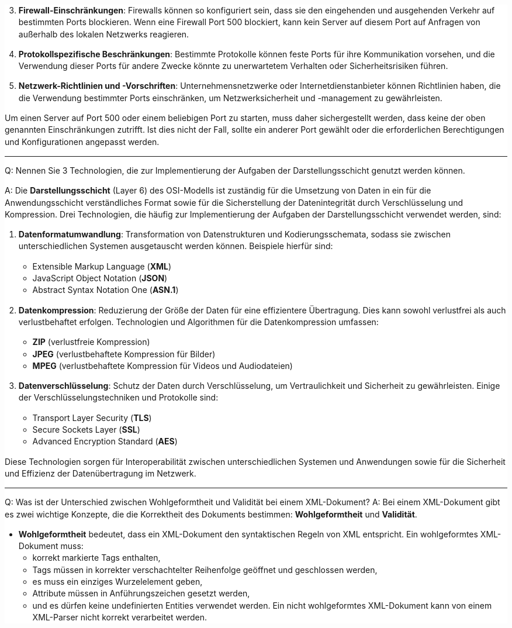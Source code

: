 3. **Firewall-Einschränkungen**: Firewalls können so konfiguriert sein, dass sie den eingehenden und ausgehenden Verkehr auf bestimmten Ports blockieren. Wenn eine Firewall Port 500 blockiert, kann kein Server auf diesem Port auf Anfragen von außerhalb des lokalen Netzwerks reagieren.

4. **Protokollspezifische Beschränkungen**: Bestimmte Protokolle können feste Ports für ihre Kommunikation vorsehen, und die Verwendung dieser Ports für andere Zwecke könnte zu unerwartetem Verhalten oder Sicherheitsrisiken führen.

5. **Netzwerk-Richtlinien und -Vorschriften**: Unternehmensnetzwerke oder Internetdienstanbieter können Richtlinien haben, die die Verwendung bestimmter Ports einschränken, um Netzwerksicherheit und -management zu gewährleisten.

Um einen Server auf Port 500 oder einem beliebigen Port zu starten, muss daher sichergestellt werden, dass keine der oben genannten Einschränkungen zutrifft. Ist dies nicht der Fall, sollte ein anderer Port gewählt oder die erforderlichen Berechtigungen und Konfigurationen angepasst werden.

---

Q: Nennen Sie 3 Technologien, die zur Implementierung der Aufgaben der Darstellungsschicht genutzt werden können.

A: Die **Darstellungsschicht** (Layer 6) des OSI-Modells ist zuständig für die Umsetzung von Daten in ein für die Anwendungsschicht verständliches Format sowie für die Sicherstellung der Datenintegrität durch Verschlüsselung und Kompression. Drei Technologien, die häufig zur Implementierung der Aufgaben der Darstellungsschicht verwendet werden, sind:

1. **Datenformatumwandlung**: Transformation von Datenstrukturen und Kodierungsschemata, sodass sie zwischen unterschiedlichen Systemen ausgetauscht werden können. Beispiele hierfür sind:
   - Extensible Markup Language (**XML**)
   - JavaScript Object Notation (**JSON**)
   - Abstract Syntax Notation One (**ASN.1**)

2. **Datenkompression**: Reduzierung der Größe der Daten für eine effizientere Übertragung. Dies kann sowohl verlustfrei als auch verlustbehaftet erfolgen. Technologien und Algorithmen für die Datenkompression umfassen:
   - **ZIP** (verlustfreie Kompression)
   - **JPEG** (verlustbehaftete Kompression für Bilder)
   - **MPEG** (verlustbehaftete Kompression für Videos und Audiodateien)

3. **Datenverschlüsselung**: Schutz der Daten durch Verschlüsselung, um Vertraulichkeit und Sicherheit zu gewährleisten. Einige der Verschlüsselungstechniken und Protokolle sind:
   - Transport Layer Security (**TLS**)
   - Secure Sockets Layer (**SSL**)
   - Advanced Encryption Standard (**AES**)

Diese Technologien sorgen für Interoperabilität zwischen unterschiedlichen Systemen und Anwendungen sowie für die Sicherheit und Effizienz der Datenübertragung im Netzwerk.

---

Q: Was ist der Unterschied zwischen Wohlgeformtheit und Validität bei einem XML-Dokument?
A: Bei einem XML-Dokument gibt es zwei wichtige Konzepte, die die Korrektheit des Dokuments bestimmen: **Wohlgeformtheit** und **Validität**.

- **Wohlgeformtheit** bedeutet, dass ein XML-Dokument den syntaktischen Regeln von XML entspricht. Ein wohlgeformtes XML-Dokument muss:
  - korrekt markierte Tags enthalten,
  - Tags müssen in korrekter verschachtelter Reihenfolge geöffnet und geschlossen werden,
  - es muss ein einziges Wurzelelement geben,
  - Attribute müssen in Anführungszeichen gesetzt werden,
  - und es dürfen keine undefinierten Entities verwendet werden. 
  Ein nicht wohlgeformtes XML-Dokument kann von einem XML-Parser nicht korrekt verarbeitet werden.
